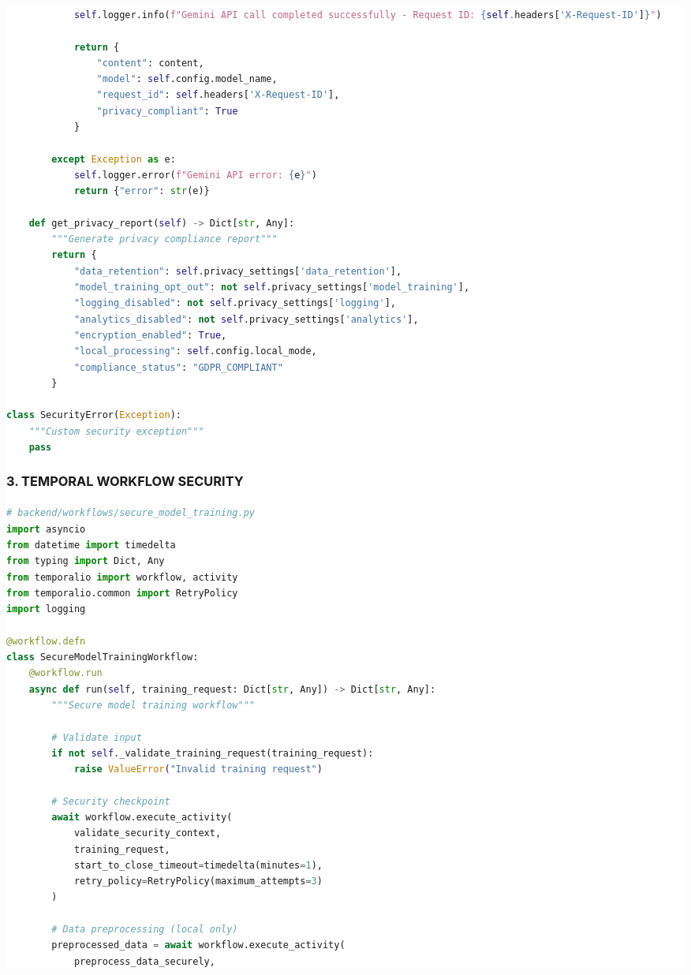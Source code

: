 ```python
            self.logger.info(f"Gemini API call completed successfully - Request ID: {self.headers['X-Request-ID']}")
            
            return {
                "content": content,
                "model": self.config.model_name,
                "request_id": self.headers['X-Request-ID'],
                "privacy_compliant": True
            }
            
        except Exception as e:
            self.logger.error(f"Gemini API error: {e}")
            return {"error": str(e)}
    
    def get_privacy_report(self) -> Dict[str, Any]:
        """Generate privacy compliance report"""
        return {
            "data_retention": self.privacy_settings['data_retention'],
            "model_training_opt_out": not self.privacy_settings['model_training'],
            "logging_disabled": not self.privacy_settings['logging'],
            "analytics_disabled": not self.privacy_settings['analytics'],
            "encryption_enabled": True,
            "local_processing": self.config.local_mode,
            "compliance_status": "GDPR_COMPLIANT"
        }

class SecurityError(Exception):
    """Custom security exception"""
    pass
```

### **3. TEMPORAL WORKFLOW SECURITY**

```python
# backend/workflows/secure_model_training.py
import asyncio
from datetime import timedelta
from typing import Dict, Any
from temporalio import workflow, activity
from temporalio.common import RetryPolicy
import logging

@workflow.defn
class SecureModelTrainingWorkflow:
    @workflow.run
    async def run(self, training_request: Dict[str, Any]) -> Dict[str, Any]:
        """Secure model training workflow"""
        
        # Validate input
        if not self._validate_training_request(training_request):
            raise ValueError("Invalid training request")
        
        # Security checkpoint
        await workflow.execute_activity(
            validate_security_context,
            training_request,
            start_to_close_timeout=timedelta(minutes=1),
            retry_policy=RetryPolicy(maximum_attempts=3)
        )
        
        # Data preprocessing (local only)
        preprocessed_data = await workflow.execute_activity(
            preprocess_data_securely,
```